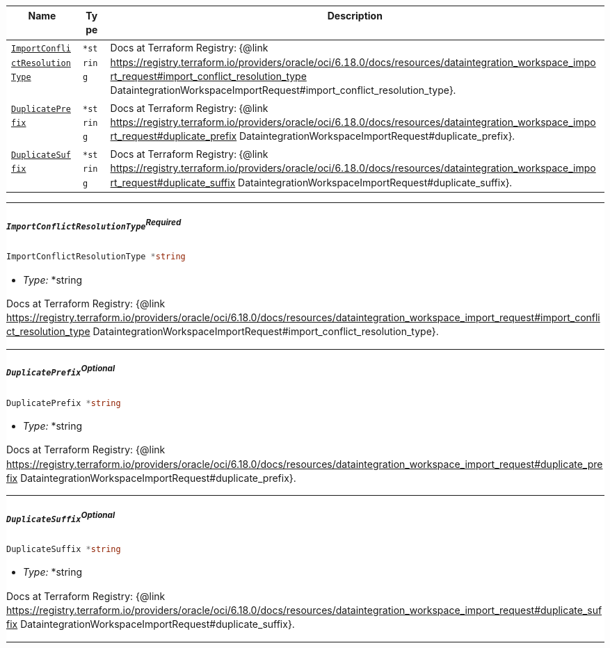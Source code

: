 | **Name** | **Type** | **Description** |
| --- | --- | --- |
| <code><a href="#rhizo-co-terraform-provider-oci.dataintegrationWorkspaceImportRequest.DataintegrationWorkspaceImportRequestImportConflictResolution.property.importConflictResolutionType">ImportConflictResolutionType</a></code> | <code>*string</code> | Docs at Terraform Registry: {@link https://registry.terraform.io/providers/oracle/oci/6.18.0/docs/resources/dataintegration_workspace_import_request#import_conflict_resolution_type DataintegrationWorkspaceImportRequest#import_conflict_resolution_type}. |
| <code><a href="#rhizo-co-terraform-provider-oci.dataintegrationWorkspaceImportRequest.DataintegrationWorkspaceImportRequestImportConflictResolution.property.duplicatePrefix">DuplicatePrefix</a></code> | <code>*string</code> | Docs at Terraform Registry: {@link https://registry.terraform.io/providers/oracle/oci/6.18.0/docs/resources/dataintegration_workspace_import_request#duplicate_prefix DataintegrationWorkspaceImportRequest#duplicate_prefix}. |
| <code><a href="#rhizo-co-terraform-provider-oci.dataintegrationWorkspaceImportRequest.DataintegrationWorkspaceImportRequestImportConflictResolution.property.duplicateSuffix">DuplicateSuffix</a></code> | <code>*string</code> | Docs at Terraform Registry: {@link https://registry.terraform.io/providers/oracle/oci/6.18.0/docs/resources/dataintegration_workspace_import_request#duplicate_suffix DataintegrationWorkspaceImportRequest#duplicate_suffix}. |

---

##### `ImportConflictResolutionType`<sup>Required</sup> <a name="ImportConflictResolutionType" id="rhizo-co-terraform-provider-oci.dataintegrationWorkspaceImportRequest.DataintegrationWorkspaceImportRequestImportConflictResolution.property.importConflictResolutionType"></a>

```go
ImportConflictResolutionType *string
```

- *Type:* *string

Docs at Terraform Registry: {@link https://registry.terraform.io/providers/oracle/oci/6.18.0/docs/resources/dataintegration_workspace_import_request#import_conflict_resolution_type DataintegrationWorkspaceImportRequest#import_conflict_resolution_type}.

---

##### `DuplicatePrefix`<sup>Optional</sup> <a name="DuplicatePrefix" id="rhizo-co-terraform-provider-oci.dataintegrationWorkspaceImportRequest.DataintegrationWorkspaceImportRequestImportConflictResolution.property.duplicatePrefix"></a>

```go
DuplicatePrefix *string
```

- *Type:* *string

Docs at Terraform Registry: {@link https://registry.terraform.io/providers/oracle/oci/6.18.0/docs/resources/dataintegration_workspace_import_request#duplicate_prefix DataintegrationWorkspaceImportRequest#duplicate_prefix}.

---

##### `DuplicateSuffix`<sup>Optional</sup> <a name="DuplicateSuffix" id="rhizo-co-terraform-provider-oci.dataintegrationWorkspaceImportRequest.DataintegrationWorkspaceImportRequestImportConflictResolution.property.duplicateSuffix"></a>

```go
DuplicateSuffix *string
```

- *Type:* *string

Docs at Terraform Registry: {@link https://registry.terraform.io/providers/oracle/oci/6.18.0/docs/resources/dataintegration_workspace_import_request#duplicate_suffix DataintegrationWorkspaceImportRequest#duplicate_suffix}.

---